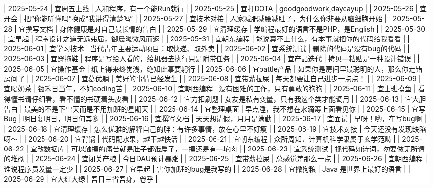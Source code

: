 | 2025-05-24 | 宜周五上线 | 人和程序，有一个能Run就行 |
| 2025-05-25 | 宜打DOTA | goodgoodwork,daydayup |
| 2025-05-26 | 宜开会 | 把“你能听懂吗”换成“我讲得清楚吗” |
| 2025-05-27 | 宜技术对接 | 人家减肥减腰减肚子，为什么你非要从脑细胞开始 |
| 2025-05-28 | 宜撰写文档 | 身体健康是对自己最长情的告白 |
| 2025-05-29 | 宜清理缓存 | 学编程最好的语言不是PHP，是English |
| 2025-05-30 | 宜早起 | 程序设计之道无远弗届，御晨曦微风而返 |
| 2025-05-31 | 宜朝东编程 | 能说算不上什么，有本事就把你的代码给我看看 |
| 2025-06-01 | 宜学习技术 | 当代青年主要运动项目：取快递、取外卖 |
| 2025-06-02 | 宜系统测试 | 删除的代码是没有bug的代码 |
| 2025-06-03 | 宜穿拖鞋 | 程序是写给人看的，给机器去执行只是附带任务 |
| 2025-06-04 | 宜产品迭代 | 拷贝—粘贴是一种设计错误 |
| 2025-06-05 | 宜操作基金 | 纸上得来终觉浅，绝知此事要躬行 |
| 2025-06-06 | 宜battle产品 | 如果你是房间里最聪明的人，那么你走错房间了 |
| 2025-06-07 | 宜葛优躺 | 美好的事情已经发生 |
| 2025-06-08 | 宜带薪拉屎 | 每天都要让自己进步一点点！ |
| 2025-06-09 | 宜喝奶茶 | 锄禾日当午，不如coding苦 |
| 2025-06-10 | 宜朝西编程 | 没有困难的工作，只有勇敢的狗狗⁣ |
| 2025-06-11 | 宜上班摸鱼 | 看得懂书请仔细看，看不懂的书硬着头皮看 |
| 2025-06-12 | 宜力扣刷题 | 女友是私有变量，只有我这个类才能调用 |
| 2025-06-13 | 宜大胆告白 | 最美的不是下雪天而是不用加班的星期天 |
| 2025-06-14 | 宜整理桌面 | 早点睡，我不想在水滴筹上面看见你 |
| 2025-06-15 | 宜写Bug | 明日复明日，明日何其多 |
| 2025-06-16 | 宜撰写文档 | 天天想请假，月月是满勤 |
| 2025-06-17 | 宜面试 | 早呀！哟，在写bug啊 |
| 2025-06-18 | 宜清理缓存 | 怎么优雅的解释自己的胖：有许多事情，放在心里不好瘦 |
| 2025-06-19 | 宜技术对接 | 今天还没有发现缺陷呀～ |
| 2025-06-20 | 宜背锅 | 代码配水果，越干越快活 |
| 2025-06-21 | 宜朝东编程 | 众所周知，计算机科学隶属于玄学范畴 |
| 2025-06-22 | 宜改数据库 | 可以触摸的痛苦就是肚子都饿扁了，一摸还是有一坨肉 |
| 2025-06-23 | 宜系统测试 | 视代码如诗词，勿要做无所谓的堆砌 |
| 2025-06-24 | 宜闭关产粮 | 今日DAU预计暴涨 |
| 2025-06-25 | 宜带薪拉屎 | 总感觉差那么一点 |
| 2025-06-26 | 宜朝西编程 | 谁说程序员发量一定少 |
| 2025-06-27 | 宜早起 | 害你加班的bug是我写的 |
| 2025-06-28 | 宜撒狗粮 | Java 是世界上最好的语言 |
| 2025-06-29 | 宜大红大绿 | 吾日三省吾身，卷乎 |